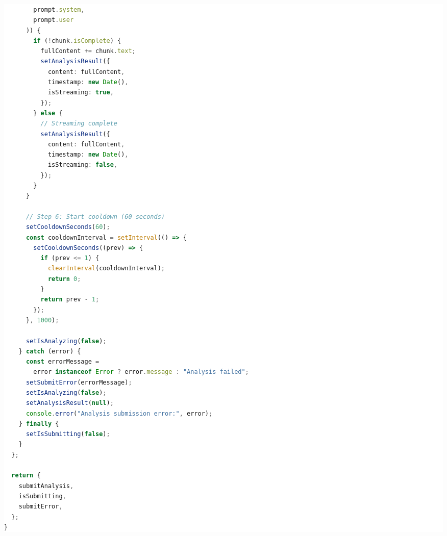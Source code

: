 ```typescript
        prompt.system,
        prompt.user
      )) {
        if (!chunk.isComplete) {
          fullContent += chunk.text;
          setAnalysisResult({
            content: fullContent,
            timestamp: new Date(),
            isStreaming: true,
          });
        } else {
          // Streaming complete
          setAnalysisResult({
            content: fullContent,
            timestamp: new Date(),
            isStreaming: false,
          });
        }
      }

      // Step 6: Start cooldown (60 seconds)
      setCooldownSeconds(60);
      const cooldownInterval = setInterval(() => {
        setCooldownSeconds((prev) => {
          if (prev <= 1) {
            clearInterval(cooldownInterval);
            return 0;
          }
          return prev - 1;
        });
      }, 1000);

      setIsAnalyzing(false);
    } catch (error) {
      const errorMessage =
        error instanceof Error ? error.message : "Analysis failed";
      setSubmitError(errorMessage);
      setIsAnalyzing(false);
      setAnalysisResult(null);
      console.error("Analysis submission error:", error);
    } finally {
      setIsSubmitting(false);
    }
  };

  return {
    submitAnalysis,
    isSubmitting,
    submitError,
  };
}
```
